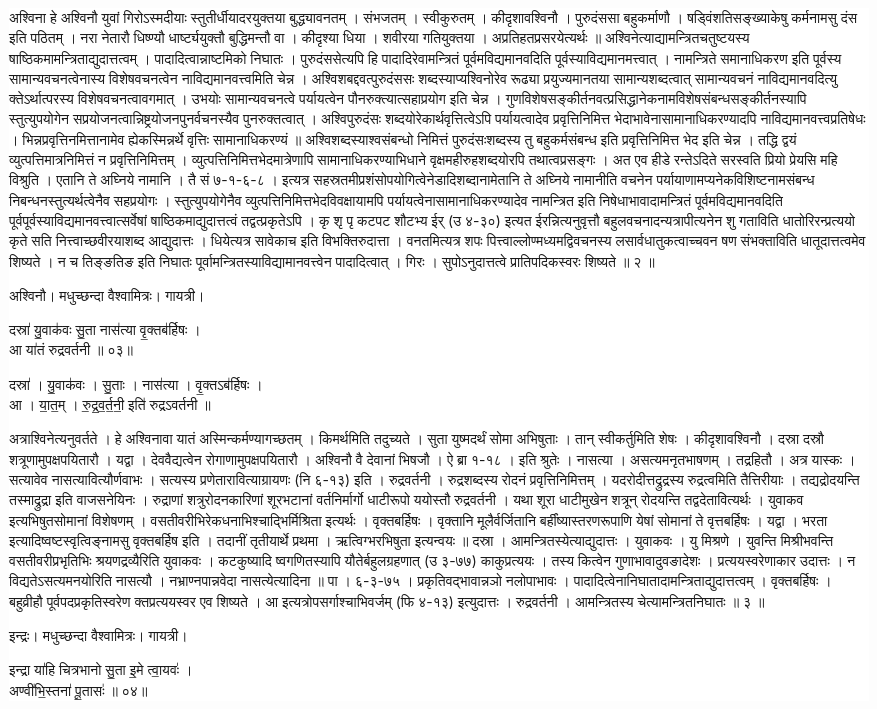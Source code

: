 अश्विना हे अश्विनौ युवां गिरोऽस्मदीयाः स्तुतीर्धीयादरयुक्तया बुद्ध्यावनतम् । संभजतम् । स्वीकुरुतम् । कीदृशावश्विनौ । पुरुदंससा बहुकर्माणौ । षड्विंशतिसङ्ख्याकेषु कर्मनामसु दंस इति पठितम् । नरा नेतारौ धिष्ण्यौ धार्ष्ट्ययुक्तौ बुद्धिमन्तौ वा । कीदृश्या धिया । शवीरया गतियुक्तया । अप्रतिहतप्रसरयेत्यर्थः ॥ अश्विनेत्याद्यामन्त्रितचतुष्टयस्य षाष्ठिकमामन्त्रिताद्युदात्तत्वम् । पादादित्वान्नाष्टमिको निघातः । पुरुदंससेत्यपि हि पादादिरेवामन्त्रितं पूर्वमविद्यमानवदिति पूर्वस्याविद्यमानमत्त्वात् । नामन्त्रिते समानाधिकरण इति पूर्वस्य सामान्यवचनत्वेनास्य विशेषवचनत्वेन नाविद्यमानवत्त्वमिति चेन्न । अश्विशबद्दवत्पुरुदंससः शब्दस्याप्यश्विनोरेव रूढ्या प्रयुज्यमानतया सामान्यशब्दत्वात् सामान्यवचनं नाविद्यमानवदित्यु क्तेऽर्थात्परस्य विशेषवचनत्वावगमात् । उभयोः सामान्यवचनत्वे पर्यायत्वेन पौनरुक्त्यात्सहाप्रयोग इति चेन्न । गुणविशेषसङ्कीर्तनवत्प्रसिद्धानेकनामविशेषसंबन्धसङ्कीर्तनस्यापि स्तुत्युपयोगेन सप्रयोजनत्वान्निष्ट्रयोजनपुनर्वचनस्यैव पुनरुक्तत्वात् । अश्विपुरुदंसः शब्दयोरेकार्थवृत्तित्वेऽपि पर्यायत्वादेव प्रवृत्तिनिमित्त भेदाभावेनासामानाधिकरण्यादपि नाविद्यमानवत्त्वप्रतिषेधः । भिन्नप्रवृत्तिनमित्तानामेव ह्येकस्मिन्नर्थे वृत्तिः सामानाधिकरण्यं ॥ अश्विशब्दस्याश्वसंबन्धो निमित्तं पुरुदंसःशब्दस्य तु बहुकर्मसंबन्ध इति प्रवृत्तिनिमित्त भेद इति चेन्न । तद्धि द्वयं व्युत्पत्तिमात्रनिमित्तं न प्रवृत्तिनिमित्तम् । व्युत्पत्तिनिमित्तभेदमात्रेणापि सामानाधिकरण्याभिधाने वृक्षमहीरुहशब्दयोरपि तथात्वप्रसङ्गः । अत एव हीडे रन्तेऽदिते सरस्वति प्रियो प्रेयसि महि विश्रुति । एतानि ते अघ्निये नामानि । तै सं ७-१-६-८ । इत्यत्र सहस्रतमीप्रशंसोपयोगित्वेनेडादिशब्दानामेतानि ते अघ्निये नामानीति वचनेन पर्यायाणामप्यनेकविशिष्टनामसंबन्ध निबन्धनस्तुत्यर्थत्वेनैव सहप्रयोगः । स्तुत्युपयोगेनैव व्युत्पत्तिनिमित्तभेदविवक्षायामपि पर्यायत्वेनासामानाधिकरण्यादेव नामन्त्रित इति निषेधाभावादामन्त्रितं पूर्वमविद्यमानवदिति पूर्वपूर्वस्याविद्यमानवत्त्वात्सर्वेषां षाष्ठिकमाद्युदात्तत्वं तद्वत्प्रकृतेऽपि । कृ शृ पृ कटपट शौटभ्य ईर् (उ ४-३०) इत्यत ईरन्नित्यनुवृत्तौ बहुलवचनादन्यत्रापीत्यनेन शु गताविति धातोरिरन्प्रत्ययो कृते सति नित्त्वाच्छवीरयाशब्द आद्युदात्तः । धियेत्यत्र सावेकाच इति विभक्तिरुदात्ता । वनतमित्यत्र शपः पित्त्वाल्लोण्मध्यमद्विवचनस्य लसार्वधातुकत्वाच्चवन षण संभक्ताविति धातूदात्तत्वमेव शिष्यते । न च तिङ्ङतिङ इति निघातः पूर्वामन्त्रितस्याविद्यामानवत्त्वेन पादादित्वात् । गिरः । सुपोऽनुदात्तत्वे प्रातिपदिकस्वरः शिष्यते ॥ २ ॥

अश्विनौ। मधुच्छन्दा वैश्वामित्रः। गायत्री।

दस्रा॑ यु॒वाक॑वः सु॒ता नास॑त्या वृ॒क्तब॑र्हिषः ।  
आ या॑तं रुद्रवर्तनी ॥ ०३॥

दस्रा॑ । यु॒वाक॑वः । सु॒ताः । नास॑त्या । वृ॒क्तऽब॑र्हिषः ।  
आ । या॒त॒म् । रु॒द्र॒व॒र्त॒नी॒ इति॑ रुद्रऽवर्तनी ॥

अत्राश्विनेत्यनुवर्तते । हे अश्विनावा यातं अस्मिन्कर्मण्यागच्छतम् । किमर्थमिति तदुच्यते । सुता युष्मदर्थं सोमा अभिषुताः । तान् स्वीकर्तुमिति शेषः । कीदृशावश्विनौ । दस्रा दस्रौ शत्रूणामुपक्षपयितारौ । यद्वा । देववैद्यत्वेन रोगाणामुपक्षपयितारौ । अश्विनौ वै देवानां भिषजौ । ऐ ब्रा १-१८ । इति श्रुतेः । नासत्या । असत्यमनृतभाषणम् । तद्रहितौ । अत्र यास्कः । सत्यावेव नासत्यावित्यौर्णवाभः । सत्यस्य प्रणेतारावित्याग्रायणः (नि ६-१३) इति । रुद्रवर्तनी । रुद्रशब्दस्य रोदनं प्रवृत्तिनिमित्तम् । यदरोदीत्तद्रुद्रस्य रुद्रत्वमिति तैत्तिरीयाः । तद्यद्रोदयन्ति तस्माद्रुद्रा इति वाजसनेयिनः । रुद्राणां शत्रुरोदनकारिणां शूरभटानां वर्तनिर्मार्गो धाटीरूपो ययोस्तौ रुद्रवर्तनी । यथा शूरा धाटीमुखेन शत्रून् रोदयन्ति तद्वदेतावित्यर्थः । युवाकव इत्यभिषुतसोमानां विशेषणम् । वसतीवरीभिरेकधनाभिश्चाद्भिर्मिश्रिता इत्यर्थः । वृक्तबर्हिषः । वृक्तानि मूलैर्वर्जितानि बर्हींष्यास्तरणरूपाणि येषां सोमानां ते वृत्तबर्हिषः । यद्वा । भरता इत्यादिष्वष्टस्वृत्विङ्नामसु वृक्तबर्हिष इति । तदानीं तृतीयार्थे प्रथमा । ऋत्विग्भरभिषुता इत्यन्वयः ॥ दस्रा । आमन्त्रितस्येत्याद्युदात्तः । युवाकवः । यु मिश्रणे । युवन्ति मिश्रीभवन्ति वसतीवरीप्रभृतिभिः श्रयणद्रव्यैरिति युवाकवः । कटकुष्यादि ष्वगणितस्यापि यौतेर्बहुलग्रहणात् (उ ३-७७) काकुप्रत्ययः । तस्य कित्वेन गुणाभावादुवङादेशः । प्रत्ययस्वरेणाकार उदात्तः । न विद्यतेऽसत्यमनयोरिति नासत्यौ । नभ्राण्नपान्नवेदा नासत्येत्यादिना ॥ पा । ६-३-७५ । प्रकृतिवद्भावान्नञो नलोपाभावः । पादादित्वेनानिघातादामन्त्रिताद्युदात्तत्वम् । वृक्तबर्हिषः । बहुव्रीहौ पूर्वपदप्रकृतिस्वरेण क्तप्रत्ययस्वर एव शिष्यते । आ इत्यत्रोपसर्गाश्चाभिवर्जम् (फि ४-१३) इत्युदात्तः । रुद्रवर्तनी । आमन्त्रितस्य चेत्यामन्त्रितनिघातः ॥ ३ ॥

इन्द्रः। मधुच्छन्दा वैश्वामित्रः। गायत्री।

इन्द्रा या॑हि चित्रभानो सु॒ता इ॒मे त्वा॒यवः॑ ।  
अण्वी॑भि॒स्तना॑ पू॒तासः॑ ॥ ०४॥
